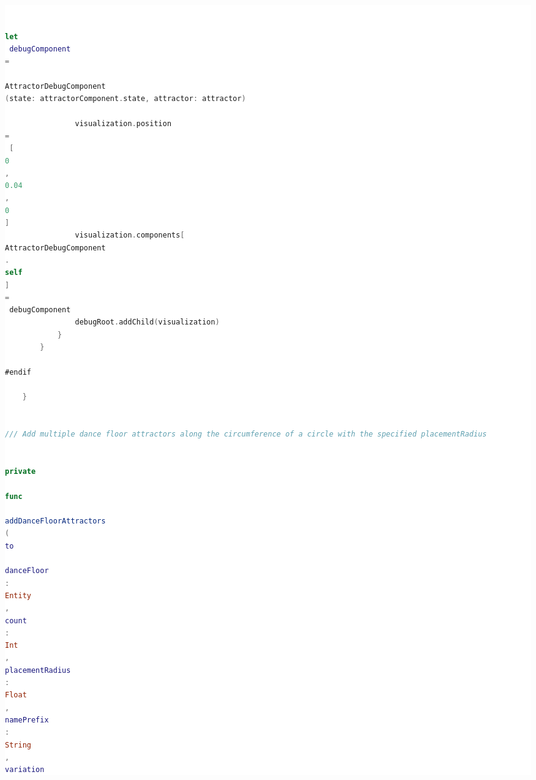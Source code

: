 ```swift
                
                
let
 debugComponent 
=
 
AttractorDebugComponent
(state: attractorComponent.state, attractor: attractor)
                
                visualization.position 
=
 [
0
, 
0.04
, 
0
]
                visualization.components[
AttractorDebugComponent
.
self
] 
=
 debugComponent
                debugRoot.addChild(visualization)
            }
        }

#endif

    }
    
    
/// Add multiple dance floor attractors along the circumference of a circle with the specified placementRadius

    
private
 
func
 
addDanceFloorAttractors
(
to
 
danceFloor
: 
Entity
, 
count
: 
Int
, 
placementRadius
: 
Float
, 
namePrefix
: 
String
, 
variation
```